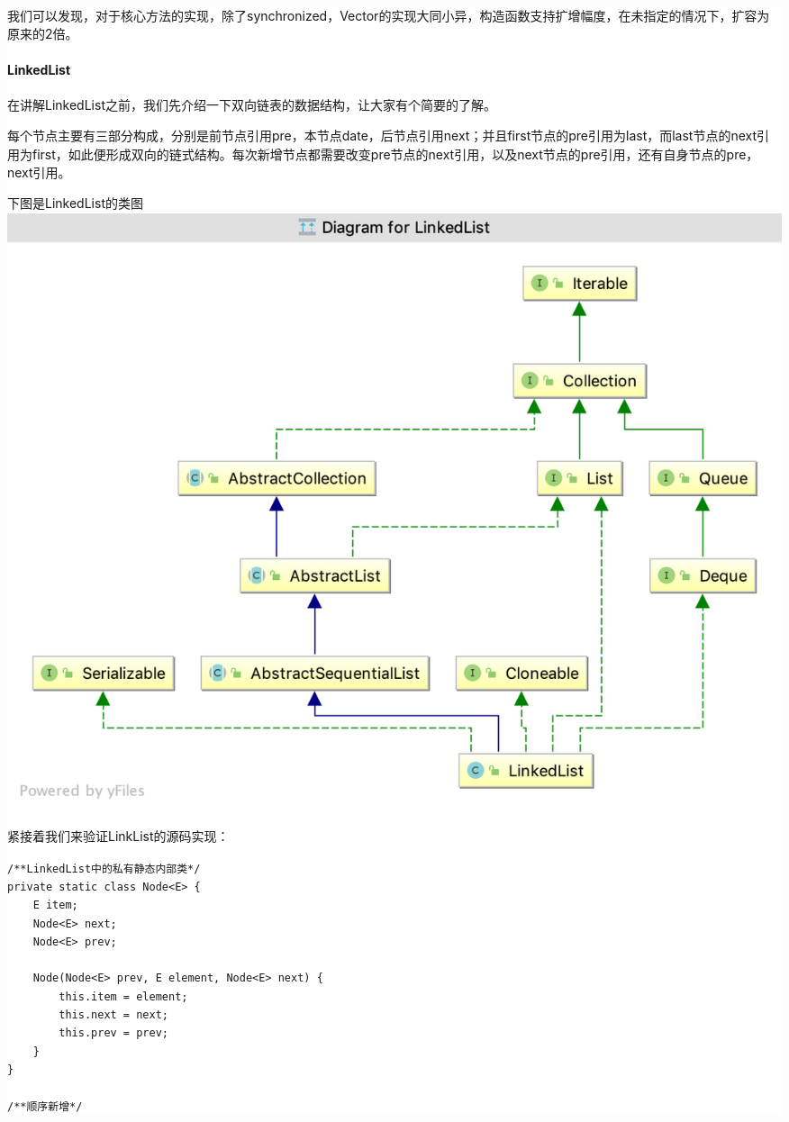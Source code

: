 ```

```
我们可以发现，对于核心方法的实现，除了synchronized，Vector的实现大同小异，构造函数支持扩增幅度，在未指定的情况下，扩容为原来的2倍。



#### LinkedList

在讲解LinkedList之前，我们先介绍一下双向链表的数据结构，让大家有个简要的了解。

每个节点主要有三部分构成，分别是前节点引用pre，本节点date，后节点引用next；并且first节点的pre引用为last，而last节点的next引用为first，如此便形成双向的链式结构。每次新增节点都需要改变pre节点的next引用，以及next节点的pre引用，还有自身节点的pre，next引用。

下图是LinkedList的类图
![LinkedList](./images/LinkedList.png)

紧接着我们来验证LinkList的源码实现：
```
/**LinkedList中的私有静态内部类*/
private static class Node<E> {
    E item;
    Node<E> next;
    Node<E> prev;

    Node(Node<E> prev, E element, Node<E> next) {
        this.item = element;
        this.next = next;
        this.prev = prev;
    }
}

/**顺序新增*/
```